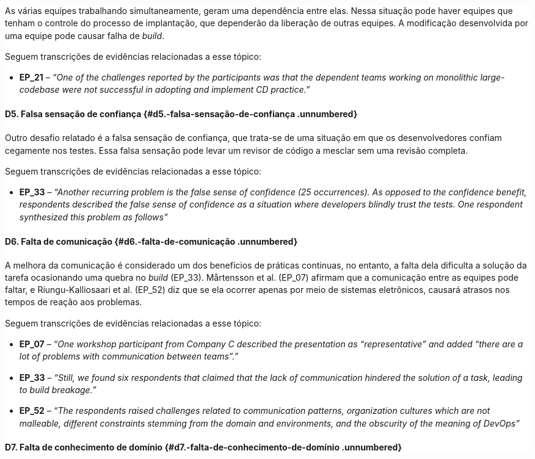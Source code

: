 As várias equipes trabalhando simultaneamente, geram uma dependência
entre elas. Nessa situação pode haver equipes que tenham o controle do
processo de implantação, que dependerão da liberação de outras equipes.
A modificação desenvolvida por uma equipe pode causar falha de *build*.

Seguem transcrições de evidências relacionadas a esse tópico:

-   **EP\_21** – *“One of the challenges reported by the participants
    was that the dependent teams working on monolithic large-codebase
    were not successful in adopting and implement CD practice.”*

#### D5. Falsa sensação de confiança {#d5.-falsa-sensação-de-confiança .unnumbered}

Outro desafio relatado é a falsa sensação de confiança, que trata-se de
uma situação em que os desenvolvedores confiam cegamente nos testes.
Essa falsa sensação pode levar um revisor de código a mesclar sem uma
revisão completa.

Seguem transcrições de evidências relacionadas a esse tópico:

-   **EP\_33** – *“Another recurring problem is the false sense of
    confidence (25 occurrences). As opposed to the confidence benefit,
    respondents described the false sense of confidence as a situation
    where developers blindly trust the tests. One respondent synthesized
    this problem as follows”*

#### D6. Falta de comunicação {#d6.-falta-de-comunicação .unnumbered}

A melhora da comunicação é considerado um dos benefícios de práticas
continuas, no entanto, a falta dela dificulta a solução da tarefa
ocasionando uma quebra no *build* (EP\_33). Mårtensson et al. (EP\_07)
afirmam que a comunicação entre as equipes pode faltar, e
Riungu-Kalliosaari et al. (EP\_52) diz que se ela ocorrer apenas por
meio de sistemas eletrônicos, causará atrasos nos tempos de reação aos
problemas.

Seguem transcrições de evidências relacionadas a esse tópico:

-   **EP\_07** – *“One workshop participant from Company C described the
    presentation as “representative” and added “there are a lot of
    problems with communication between teams”.”*

-   **EP\_33** – *“Still, we found six respondents that claimed that the
    lack of communication hindered the solution of a task, leading to
    build breakage.”*

-   **EP\_52** – *“The respondents raised challenges related to
    communication patterns, organization cultures which are not
    malleable, different constraints stemming from the domain and
    environments, and the obscurity of the meaning of DevOps”*

#### D7. Falta de conhecimento de domínio {#d7.-falta-de-conhecimento-de-domínio .unnumbered}
